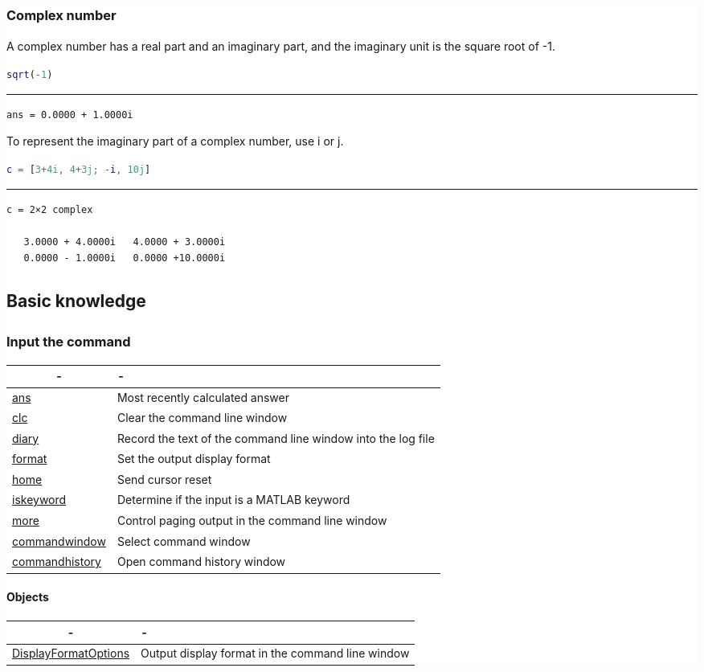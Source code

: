 ### Complex number

A complex number has a real part and an imaginary part, and the imaginary unit is the square root of -1.

```matlab
sqrt(-1)
```

---

```
ans = 0.0000 + 1.0000i
```

To represent the imaginary part of a complex number, use i or j.

```matlab
c = [3+4i, 4+3j; -i, 10j]
```

---

```
c = 2×2 complex

   3.0000 + 4.0000i   4.0000 + 3.0000i
   0.0000 - 1.0000i   0.0000 +10.0000i
```

## Basic knowledge

### Input the command

| -                                                                               | -                                                                         |
| ------------------------------------------------------------------------------- | :------------------------------------------------------------------------ |
| [ans](https://www.mathworks.com/help/matlab/ref/ans.html)                       | Most recently calculated answer                                           |
| [clc](https://www.mathworks.com/help/matlab/ref/clc.html)                       | Clear the command line window                                             |
| [diary](https://www.mathworks.com/help/matlab/ref/diary.html)                   | Record the text of the command line window into the log file              |
| [format](https://www.mathworks.com/help/matlab/ref/format.html)                 | Set the output display format                                             |
| [home](https://www.mathworks.com/help/matlab/ref/home.html)                     | Send cursor reset                                                         |
| [iskeyword](https://www.mathworks.com/help/matlab/ref/iskeyword.html)           | Determine if the input is a <span class="trademark">MATLAB</span> keyword |
| [more](https://www.mathworks.com/help/matlab/ref/more.html)                     | Control paging output in the command line window                          |
| [commandwindow](https://www.mathworks.com/help/matlab/ref/commandwindow.html)   | Select command window                                                     |
| [commandhistory](https://www.mathworks.com/help/matlab/ref/commandhistory.html) | Open command history window                                               |

#### Objects

| -                                                                          | -                                                |
| -------------------------------------------------------------------------- | :----------------------------------------------- |
| [DisplayFormatOptions](https://www.mathworks.com/help/matlab/ref/ans.html) | Output display format in the command line window |
